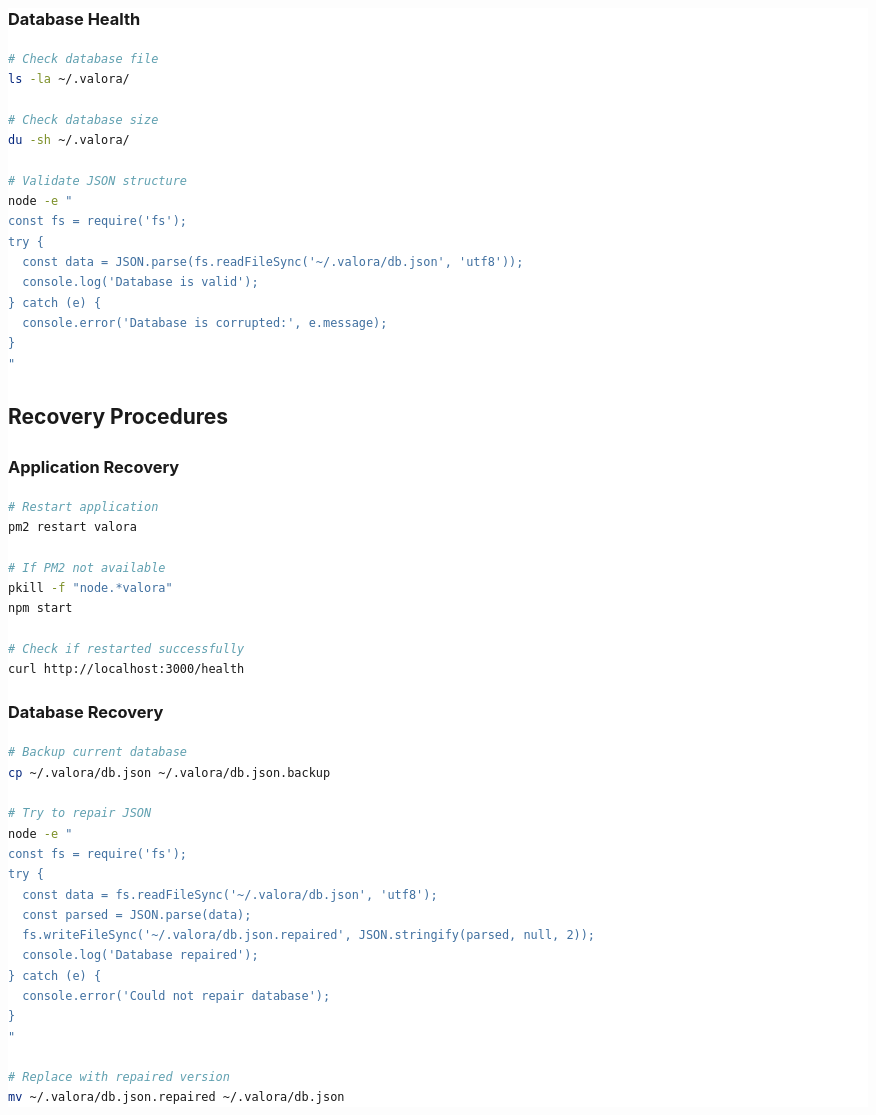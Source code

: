 ### Database Health

```bash
# Check database file
ls -la ~/.valora/

# Check database size
du -sh ~/.valora/

# Validate JSON structure
node -e "
const fs = require('fs');
try {
  const data = JSON.parse(fs.readFileSync('~/.valora/db.json', 'utf8'));
  console.log('Database is valid');
} catch (e) {
  console.error('Database is corrupted:', e.message);
}
"
```

## Recovery Procedures

### Application Recovery

```bash
# Restart application
pm2 restart valora

# If PM2 not available
pkill -f "node.*valora"
npm start

# Check if restarted successfully
curl http://localhost:3000/health
```

### Database Recovery

```bash
# Backup current database
cp ~/.valora/db.json ~/.valora/db.json.backup

# Try to repair JSON
node -e "
const fs = require('fs');
try {
  const data = fs.readFileSync('~/.valora/db.json', 'utf8');
  const parsed = JSON.parse(data);
  fs.writeFileSync('~/.valora/db.json.repaired', JSON.stringify(parsed, null, 2));
  console.log('Database repaired');
} catch (e) {
  console.error('Could not repair database');
}
"

# Replace with repaired version
mv ~/.valora/db.json.repaired ~/.valora/db.json
```
